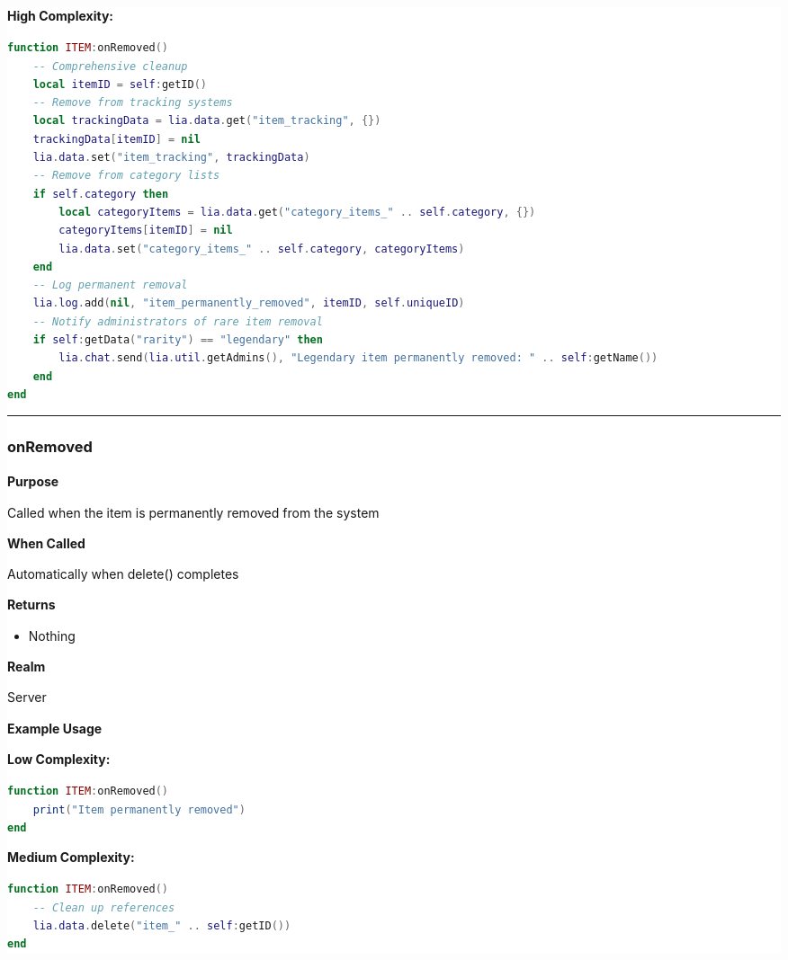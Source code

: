 **High Complexity:**
```lua
function ITEM:onRemoved()
    -- Comprehensive cleanup
    local itemID = self:getID()
    -- Remove from tracking systems
    local trackingData = lia.data.get("item_tracking", {})
    trackingData[itemID] = nil
    lia.data.set("item_tracking", trackingData)
    -- Remove from category lists
    if self.category then
        local categoryItems = lia.data.get("category_items_" .. self.category, {})
        categoryItems[itemID] = nil
        lia.data.set("category_items_" .. self.category, categoryItems)
    end
    -- Log permanent removal
    lia.log.add(nil, "item_permanently_removed", itemID, self.uniqueID)
    -- Notify administrators of rare item removal
    if self:getData("rarity") == "legendary" then
        lia.chat.send(lia.util.getAdmins(), "Legendary item permanently removed: " .. self:getName())
    end
end

```

---

### onRemoved

**Purpose**

Called when the item is permanently removed from the system

**When Called**

Automatically when delete() completes

**Returns**

* Nothing

**Realm**

Server

**Example Usage**

**Low Complexity:**
```lua
function ITEM:onRemoved()
    print("Item permanently removed")
end

```

**Medium Complexity:**
```lua
function ITEM:onRemoved()
    -- Clean up references
    lia.data.delete("item_" .. self:getID())
end

```
